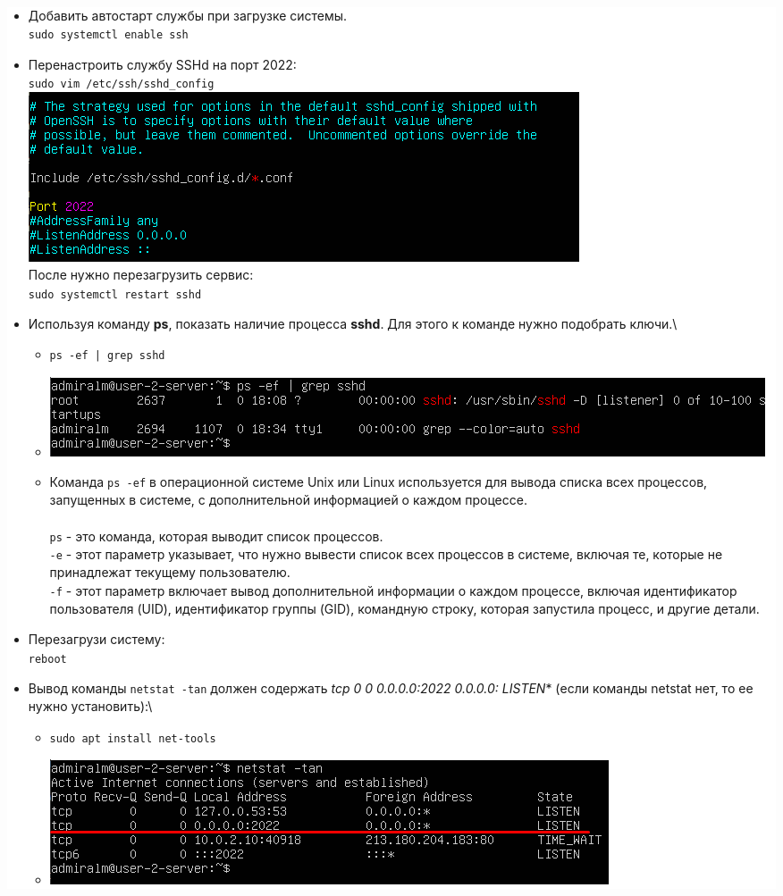 + Добавить автостарт службы при загрузке системы.\
`sudo systemctl enable ssh`

+ Перенастроить службу SSHd на порт 2022:\
`sudo vim /etc/ssh/sshd_config`\
![SSHd изменение Порта на 2022](screenshots/part_8_sshd_port.png)\
После нужно перезагрузить сервис:\
`sudo systemctl restart sshd`

+ Используя команду **ps**, показать наличие процесса **sshd**. Для этого к команде нужно подобрать ключи.\

  + `ps -ef | grep sshd`

  + ![Процесс sshd](screenshots/part_8_ps_sshd.png)
  
  + Команда `ps -ef` в операционной системе Unix или Linux используется для вывода списка всех процессов, запущенных в системе, с дополнительной информацией о каждом процессе.\
  \
  `ps` - это команда, которая выводит список процессов.\
  `-e` - этот параметр указывает, что нужно вывести список всех процессов в системе, включая те, которые не принадлежат текущему пользователю.\
  `-f` - этот параметр включает вывод дополнительной информации о каждом процессе, включая идентификатор пользователя (UID), идентификатор группы (GID), командную строку, которая запустила процесс, и другие детали.

+ Перезагрузи систему:\
`reboot`

+ Вывод команды `netstat -tan` должен содержать **tcp 0 0 0.0.0.0:2022 0.0.0.0:* LISTEN** (если команды netstat нет, то ее нужно установить):\
  
  + `sudo apt install net-tools`

  + ![Вывод netstat](screenshots/part_8_netstat.png)
